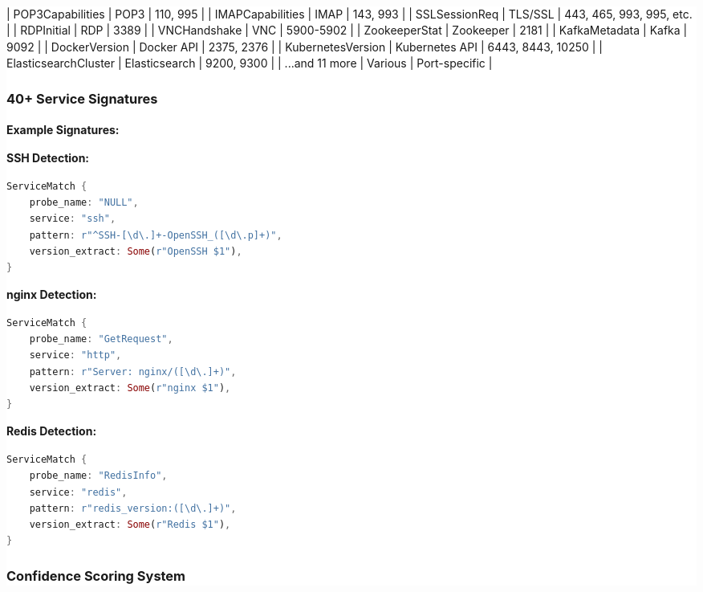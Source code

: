 | POP3Capabilities | POP3 | 110, 995 |
| IMAPCapabilities | IMAP | 143, 993 |
| SSLSessionReq | TLS/SSL | 443, 465, 993, 995, etc. |
| RDPInitial | RDP | 3389 |
| VNCHandshake | VNC | 5900-5902 |
| ZookeeperStat | Zookeeper | 2181 |
| KafkaMetadata | Kafka | 9092 |
| DockerVersion | Docker API | 2375, 2376 |
| KubernetesVersion | Kubernetes API | 6443, 8443, 10250 |
| ElasticsearchCluster | Elasticsearch | 9200, 9300 |
| ...and 11 more | Various | Port-specific |

### 40+ Service Signatures

**Example Signatures:**

**SSH Detection:**
```rust
ServiceMatch {
    probe_name: "NULL",
    service: "ssh",
    pattern: r"^SSH-[\d\.]+-OpenSSH_([\d\.p]+)",
    version_extract: Some(r"OpenSSH $1"),
}
```

**nginx Detection:**
```rust
ServiceMatch {
    probe_name: "GetRequest",
    service: "http",
    pattern: r"Server: nginx/([\d\.]+)",
    version_extract: Some(r"nginx $1"),
}
```

**Redis Detection:**
```rust
ServiceMatch {
    probe_name: "RedisInfo",
    service: "redis",
    pattern: r"redis_version:([\d\.]+)",
    version_extract: Some(r"Redis $1"),
}
```

### Confidence Scoring System
